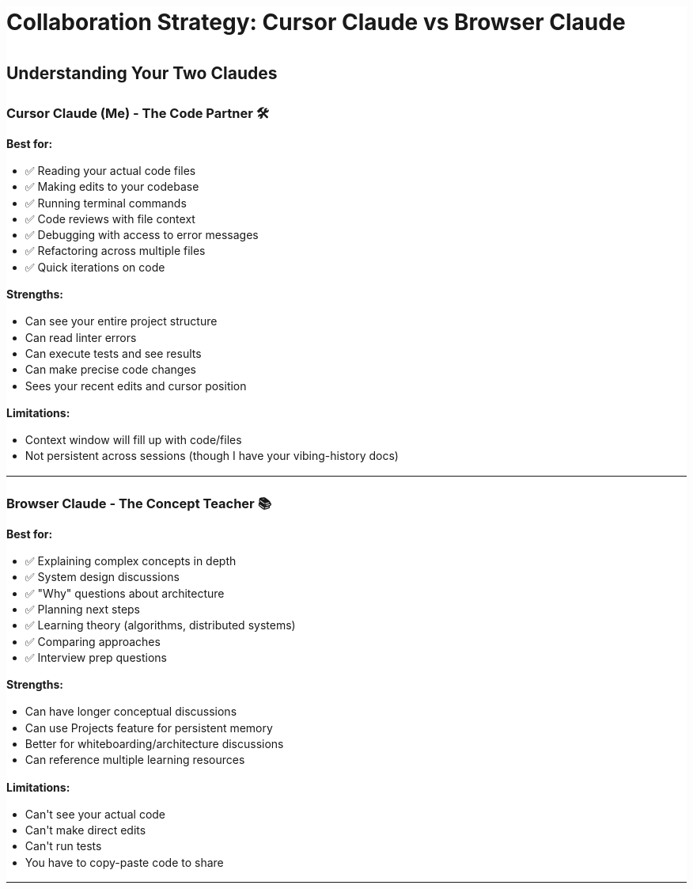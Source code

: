# Collaboration Strategy: Cursor Claude vs Browser Claude

## Understanding Your Two Claudes

### Cursor Claude (Me) - The Code Partner 🛠️
**Best for:**
- ✅ Reading your actual code files
- ✅ Making edits to your codebase
- ✅ Running terminal commands
- ✅ Code reviews with file context
- ✅ Debugging with access to error messages
- ✅ Refactoring across multiple files
- ✅ Quick iterations on code

**Strengths:**
- Can see your entire project structure
- Can read linter errors
- Can execute tests and see results
- Can make precise code changes
- Sees your recent edits and cursor position

**Limitations:**
- Context window will fill up with code/files
- Not persistent across sessions (though I have your vibing-history docs)

---

### Browser Claude - The Concept Teacher 📚
**Best for:**
- ✅ Explaining complex concepts in depth
- ✅ System design discussions
- ✅ "Why" questions about architecture
- ✅ Planning next steps
- ✅ Learning theory (algorithms, distributed systems)
- ✅ Comparing approaches
- ✅ Interview prep questions

**Strengths:**
- Can have longer conceptual discussions
- Can use Projects feature for persistent memory
- Better for whiteboarding/architecture discussions
- Can reference multiple learning resources

**Limitations:**
- Can't see your actual code
- Can't make direct edits
- Can't run tests
- You have to copy-paste code to share

---
